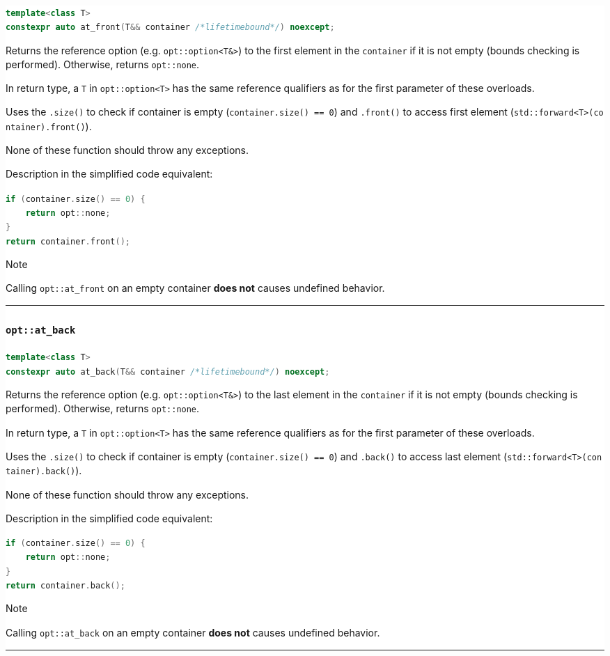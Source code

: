```cpp
template<class T>
constexpr auto at_front(T&& container /*lifetimebound*/) noexcept;
```
Returns the reference option (e.g. `opt::option<T&>`) to the first element in the `container` if it is not empty (bounds checking is performed).
Otherwise, returns `opt::none`.

In return type, a `T` in `opt::option<T>` has the same reference qualifiers as for the first parameter of these overloads.

Uses the `.size()` to check if container is empty (`container.size() == 0`)
and `.front()` to access first element (`std::forward<T>(container).front()`).

None of these function should throw any exceptions.

Description in the simplified code equivalent:
```cpp
if (container.size() == 0) {
    return opt::none;
}
return container.front();
```

> [!NOTE]
> Calling `opt::at_front` on an empty container **does not** causes undefined behavior.

---

### `opt::at_back`

```cpp
template<class T>
constexpr auto at_back(T&& container /*lifetimebound*/) noexcept;
```
Returns the reference option (e.g. `opt::option<T&>`) to the last element in the `container` if it is not empty (bounds checking is performed).
Otherwise, returns `opt::none`.

In return type, a `T` in `opt::option<T>` has the same reference qualifiers as for the first parameter of these overloads.

Uses the `.size()` to check if container is empty (`container.size() == 0`)
and `.back()` to access last element (`std::forward<T>(container).back()`).

None of these function should throw any exceptions.

Description in the simplified code equivalent:
```cpp
if (container.size() == 0) {
    return opt::none;
}
return container.back();
```

> [!NOTE]
> Calling `opt::at_back` on an empty container **does not** causes undefined behavior.

---

[UB]: https://en.cppreference.com/w/cpp/language/ub
[option-verify]: ./macros.md#option_verify
[pfr is_reflectable]: https://www.boost.org/doc/libs/1_86_0/doc/html/doxygen/reference_section_of_pfr/structboost_1_1pfr_1_1is__reflectable.html
[std::is_array]: https://en.cppreference.com/w/cpp/types/is_array
[std::is_destructible]: https://en.cppreference.com/w/cpp/types/is_destructible
[std::is_void]: https://en.cppreference.com/w/cpp/types/is_void
[std::is_function]: https://en.cppreference.com/w/cpp/types/is_function
[P3168]: https://www.open-std.org/jtc1/sc22/wg21/docs/papers/2024/p3168r2
[P2218]: https://www.open-std.org/jtc1/sc22/wg21/docs/papers/2020/
[clang-lifetimebound]: https://clang.llvm.org/docs/AttributeReference.html#lifetimebound
[msvc-C26815]: https://learn.microsoft.com/cpp/code-quality/c26815
[msvc-C26816]: https://learn.microsoft.com/cpp/code-quality/c26816